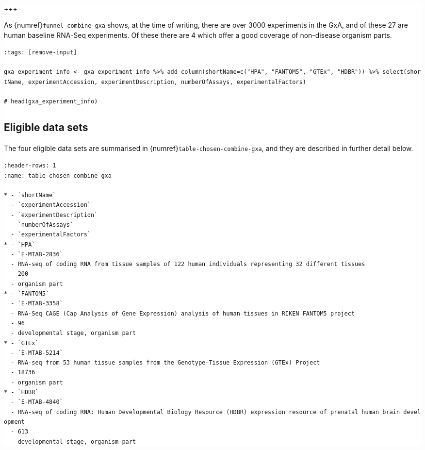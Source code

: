 +++

As {numref}`funnel-combine-gxa` shows, at the time of writing, there are over 3000 experiments in the GxA, and of these 27 are human baseline RNA-Seq experiments. 
Of these there are 4 which offer a good coverage of non-disease organism parts.

```{code-cell} r
:tags: [remove-input]

gxa_experiment_info <- gxa_experiment_info %>% add_column(shortName=c("HPA", "FANTOM5", "GTEx", "HDBR")) %>% select(shortName, experimentAccession, experimentDescription, numberOfAssays, experimentalFactors)

# head(gxa_experiment_info)
```

## Eligible data sets

The four eligible data sets are summarised in {numref}`table-chosen-combine-gxa`, and they are described in further detail below.

```{list-table} Table showing the GxA datasets that meet the criteria
:header-rows: 1
:name: table-chosen-combine-gxa

* - `shortName`
  - `experimentAccession`
  - `experimentDescription`
  - `numberOfAssays`
  - `experimentalFactors`
* - `HPA`
  - `E-MTAB-2836`
  - RNA-seq of coding RNA from tissue samples of 122 human individuals representing 32 different tissues
  - 200
  - organism part
* - `FANTOM5`
  - `E-MTAB-3358`
  - RNA-Seq CAGE (Cap Analysis of Gene Expression) analysis of human tissues in RIKEN FANTOM5 project
  - 96
  - developmental stage, organism part
* - `GTEx`
  - `E-MTAB-5214`
  - RNA-seq from 53 human tissue samples from the Genotype-Tissue Expression (GTEx) Project
  - 18736
  - organism part
* - `HDBR`
  - `E-MTAB-4840`
  - RNA-seq of coding RNA: Human Developmental Biology Resource (HDBR) expression resource of prenatal human brain development
  - 613
  - developmental stage, organism part
```


[//]: # (TODO: Check that they are all on the same hg38 ref genome)
[//]: # (TODO: Check how I get them in TPM -> or HOW TO get them in TPM)
[//]: # (TODO: Cite converting from gene expression to transcript inaccurate)